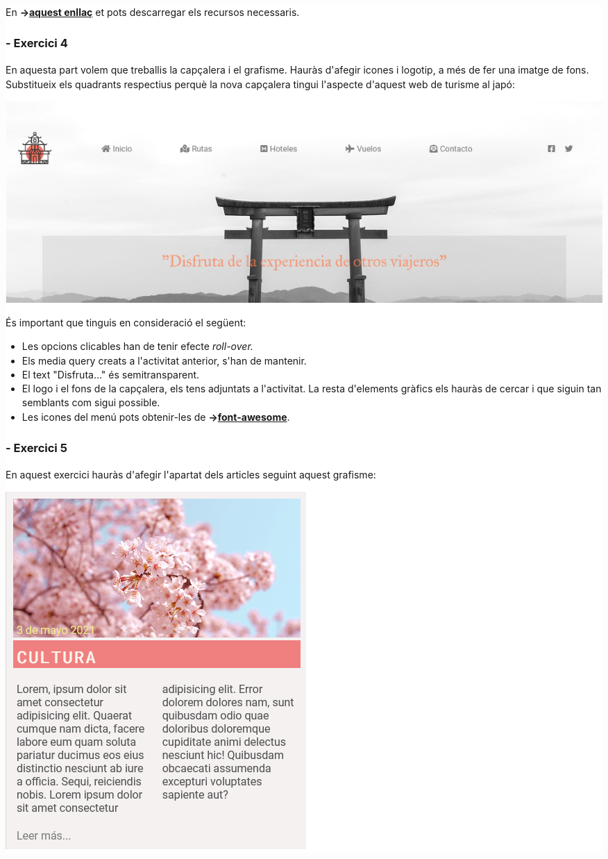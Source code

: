 En **\->[aquest enllaç](images/images.zip)** et pots descarregar els recursos necessaris.

### \- Exercici 4

En aquesta part volem que treballis la capçalera i el grafisme. Hauràs d'afegir icones i logotip, a més de fer una imatge de fons. Substitueix els quadrants respectius perquè la nova capçalera tingui l'aspecte d'aquest web de turisme al japó:

![](images/header.png)  

És important que tinguis en consideració el següent:

*   Les opcions clicables han de tenir efecte _roll-over._
*   Els media query creats a l'activitat anterior, s'han de mantenir.
*   El text "Disfruta..." és semitransparent.
*   El logo i el fons de la capçalera, els tens adjuntats a l'activitat. La resta d'elements gràfics els hauràs de cercar i que siguin tan semblants com sigui possible.
*   Les icones del menú pots obtenir-les de **\->[font-awesome](https://fontawesome.com/)**.

### \- Exercici 5

En aquest exercici hauràs d'afegir l'apartat dels articles seguint aquest grafisme:

![](images/article.png)  
